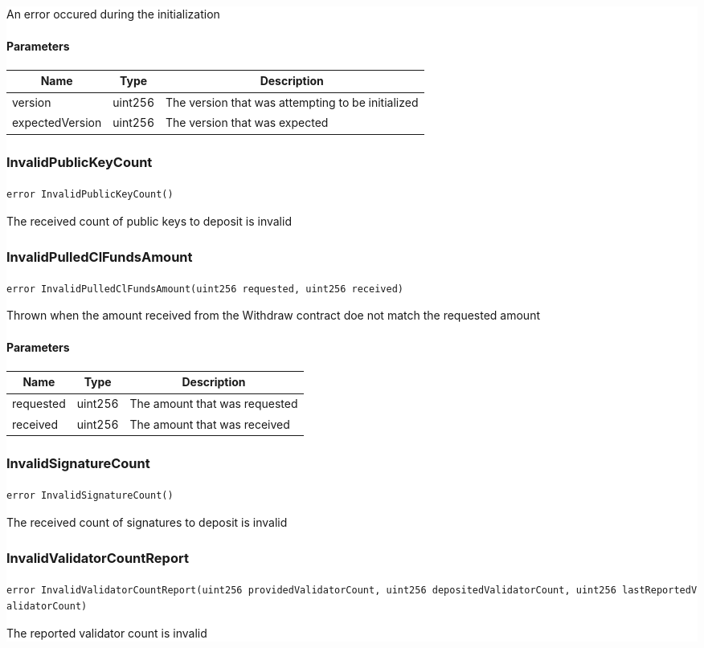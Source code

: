 An error occured during the initialization



#### Parameters

| Name | Type | Description |
|---|---|---|
| version | uint256 | The version that was attempting to be initialized |
| expectedVersion | uint256 | The version that was expected |

### InvalidPublicKeyCount

```solidity
error InvalidPublicKeyCount()
```

The received count of public keys to deposit is invalid




### InvalidPulledClFundsAmount

```solidity
error InvalidPulledClFundsAmount(uint256 requested, uint256 received)
```

Thrown when the amount received from the Withdraw contract doe not match the requested amount



#### Parameters

| Name | Type | Description |
|---|---|---|
| requested | uint256 | The amount that was requested |
| received | uint256 | The amount that was received |

### InvalidSignatureCount

```solidity
error InvalidSignatureCount()
```

The received count of signatures to deposit is invalid




### InvalidValidatorCountReport

```solidity
error InvalidValidatorCountReport(uint256 providedValidatorCount, uint256 depositedValidatorCount, uint256 lastReportedValidatorCount)
```

The reported validator count is invalid
